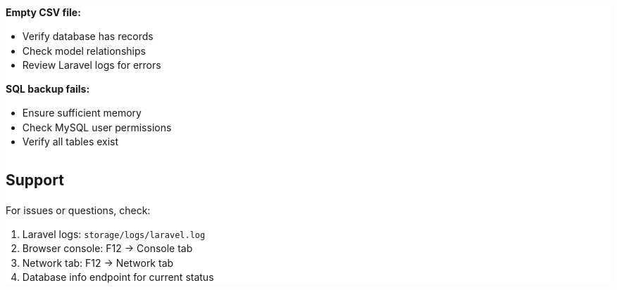 **Empty CSV file:**
- Verify database has records
- Check model relationships
- Review Laravel logs for errors

**SQL backup fails:**
- Ensure sufficient memory
- Check MySQL user permissions
- Verify all tables exist

## Support
For issues or questions, check:
1. Laravel logs: `storage/logs/laravel.log`
2. Browser console: F12 → Console tab
3. Network tab: F12 → Network tab
4. Database info endpoint for current status
